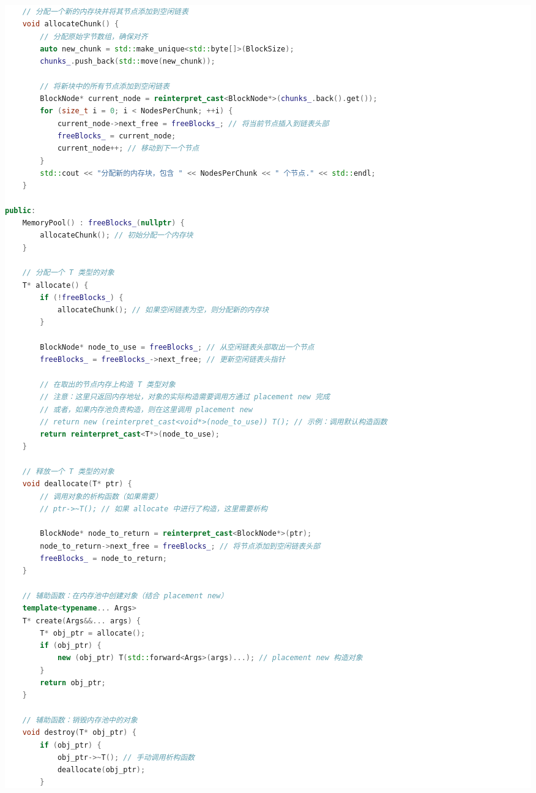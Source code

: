 ```cpp
    // 分配一个新的内存块并将其节点添加到空闲链表
    void allocateChunk() {
        // 分配原始字节数组，确保对齐
        auto new_chunk = std::make_unique<std::byte[]>(BlockSize);
        chunks_.push_back(std::move(new_chunk));
        
        // 将新块中的所有节点添加到空闲链表
        BlockNode* current_node = reinterpret_cast<BlockNode*>(chunks_.back().get());
        for (size_t i = 0; i < NodesPerChunk; ++i) {
            current_node->next_free = freeBlocks_; // 将当前节点插入到链表头部
            freeBlocks_ = current_node;
            current_node++; // 移动到下一个节点
        }
        std::cout << "分配新的内存块，包含 " << NodesPerChunk << " 个节点." << std::endl;
    }

public:
    MemoryPool() : freeBlocks_(nullptr) {
        allocateChunk(); // 初始分配一个内存块
    }
    
    // 分配一个 T 类型的对象
    T* allocate() {
        if (!freeBlocks_) {
            allocateChunk(); // 如果空闲链表为空，则分配新的内存块
        }
        
        BlockNode* node_to_use = freeBlocks_; // 从空闲链表头部取出一个节点
        freeBlocks_ = freeBlocks_->next_free; // 更新空闲链表头指针
        
        // 在取出的节点内存上构造 T 类型对象
        // 注意：这里只返回内存地址，对象的实际构造需要调用方通过 placement new 完成
        // 或者，如果内存池负责构造，则在这里调用 placement new
        // return new (reinterpret_cast<void*>(node_to_use)) T(); // 示例：调用默认构造函数
        return reinterpret_cast<T*>(node_to_use);
    }
    
    // 释放一个 T 类型的对象
    void deallocate(T* ptr) {
        // 调用对象的析构函数（如果需要）
        // ptr->~T(); // 如果 allocate 中进行了构造，这里需要析构

        BlockNode* node_to_return = reinterpret_cast<BlockNode*>(ptr);
        node_to_return->next_free = freeBlocks_; // 将节点添加到空闲链表头部
        freeBlocks_ = node_to_return;
    }

    // 辅助函数：在内存池中创建对象（结合 placement new）
    template<typename... Args>
    T* create(Args&&... args) {
        T* obj_ptr = allocate();
        if (obj_ptr) {
            new (obj_ptr) T(std::forward<Args>(args)...); // placement new 构造对象
        }
        return obj_ptr;
    }

    // 辅助函数：销毁内存池中的对象
    void destroy(T* obj_ptr) {
        if (obj_ptr) {
            obj_ptr->~T(); // 手动调用析构函数
            deallocate(obj_ptr);
        }
```